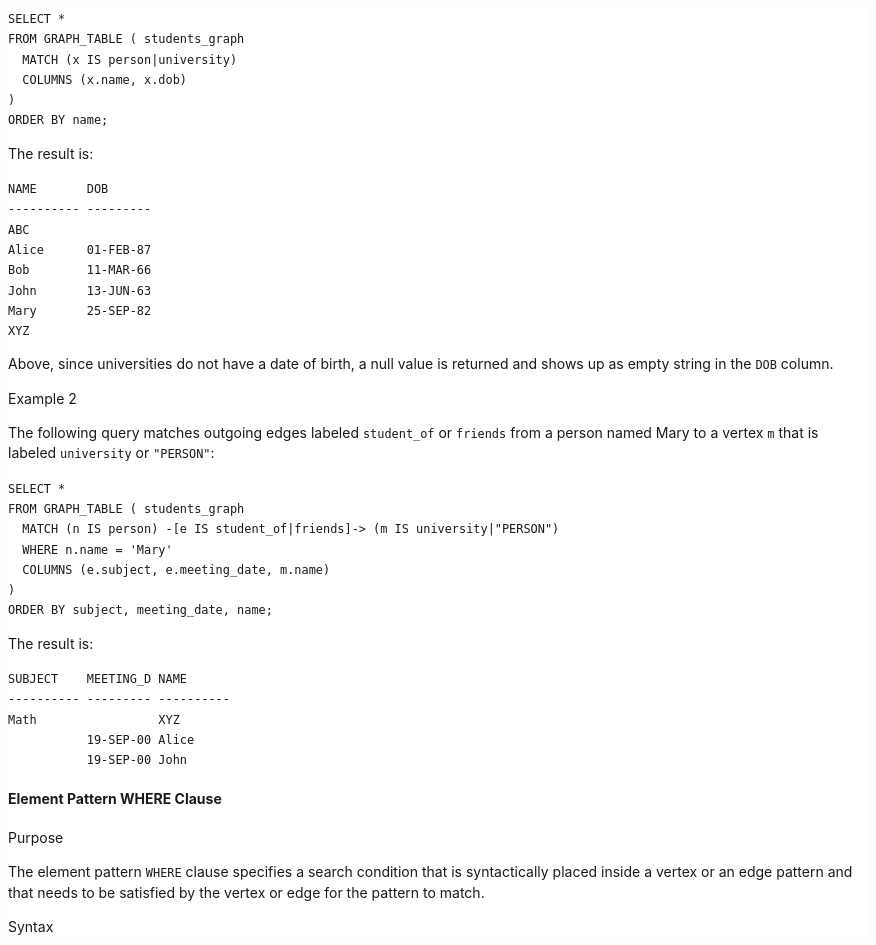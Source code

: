     
    SELECT *
    FROM GRAPH_TABLE ( students_graph
      MATCH (x IS person|university)
      COLUMNS (x.name, x.dob)
    )
    ORDER BY name;

The result is:

    
    
    NAME       DOB
    ---------- ---------
    ABC
    Alice      01-FEB-87
    Bob        11-MAR-66
    John       13-JUN-63
    Mary       25-SEP-82
    XYZ

Above, since universities do not have a date of birth, a null value is
returned and shows up as empty string in the `DOB` column.

Example 2

The following query matches outgoing edges labeled `student_of` or `friends`
from a person named Mary to a vertex `m` that is labeled `university` or
`"PERSON"`:

    
    
    SELECT *
    FROM GRAPH_TABLE ( students_graph
      MATCH (n IS person) -[e IS student_of|friends]-> (m IS university|"PERSON")
      WHERE n.name = 'Mary'
      COLUMNS (e.subject, e.meeting_date, m.name)
    )
    ORDER BY subject, meeting_date, name;

The result is:

    
    
    SUBJECT    MEETING_D NAME
    ---------- --------- ----------
    Math                 XYZ
               19-SEP-00 Alice
               19-SEP-00 John

#### Element Pattern WHERE Clause

Purpose

The element pattern `WHERE` clause specifies a search condition that is
syntactically placed inside a vertex or an edge pattern and that needs to be
satisfied by the vertex or edge for the pattern to match.

Syntax

